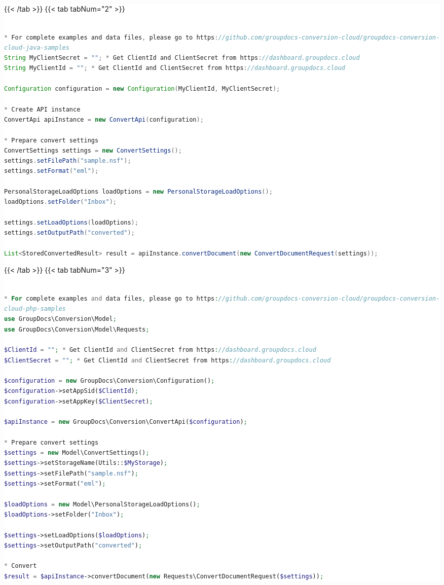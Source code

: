 ```html
```

{{< /tab >}} {{< tab tabNum="2" >}}

```java

* For complete examples and data files, please go to https://github.com/groupdocs-conversion-cloud/groupdocs-conversion-cloud-java-samples
String MyClientSecret = ""; * Get ClientId and ClientSecret from https://dashboard.groupdocs.cloud
String MyClientId = ""; * Get ClientId and ClientSecret from https://dashboard.groupdocs.cloud

Configuration configuration = new Configuration(MyClientId, MyClientSecret);

* Create API instance
ConvertApi apiInstance = new ConvertApi(configuration);

* Prepare convert settings
ConvertSettings settings = new ConvertSettings();
settings.setFilePath("sample.nsf");
settings.setFormat("eml");

PersonalStorageLoadOptions loadOptions = new PersonalStorageLoadOptions();
loadOptions.setFolder("Inbox");

settings.setLoadOptions(loadOptions);
settings.setOutputPath("converted");

List<StoredConvertedResult> result = apiInstance.convertDocument(new ConvertDocumentRequest(settings));

```

{{< /tab >}} {{< tab tabNum="3" >}}

```php

* For complete examples and data files, please go to https://github.com/groupdocs-conversion-cloud/groupdocs-conversion-cloud-php-samples
use GroupDocs\Conversion\Model;
use GroupDocs\Conversion\Model\Requests;

$ClientId = ""; * Get ClientId and ClientSecret from https://dashboard.groupdocs.cloud
$ClientSecret = ""; * Get ClientId and ClientSecret from https://dashboard.groupdocs.cloud

$configuration = new GroupDocs\Conversion\Configuration();
$configuration->setAppSid($ClientId);
$configuration->setAppKey($ClientSecret);

$apiInstance = new GroupDocs\Conversion\ConvertApi($configuration);

* Prepare convert settings
$settings = new Model\ConvertSettings();
$settings->setStorageName(Utils::$MyStorage);
$settings->setFilePath("sample.nsf");
$settings->setFormat("eml");

$loadOptions = new Model\PersonalStorageLoadOptions();
$loadOptions->setFolder("Inbox");

$settings->setLoadOptions($loadOptions);
$settings->setOutputPath("converted");

* Convert
$result = $apiInstance->convertDocument(new Requests\ConvertDocumentRequest($settings));

```